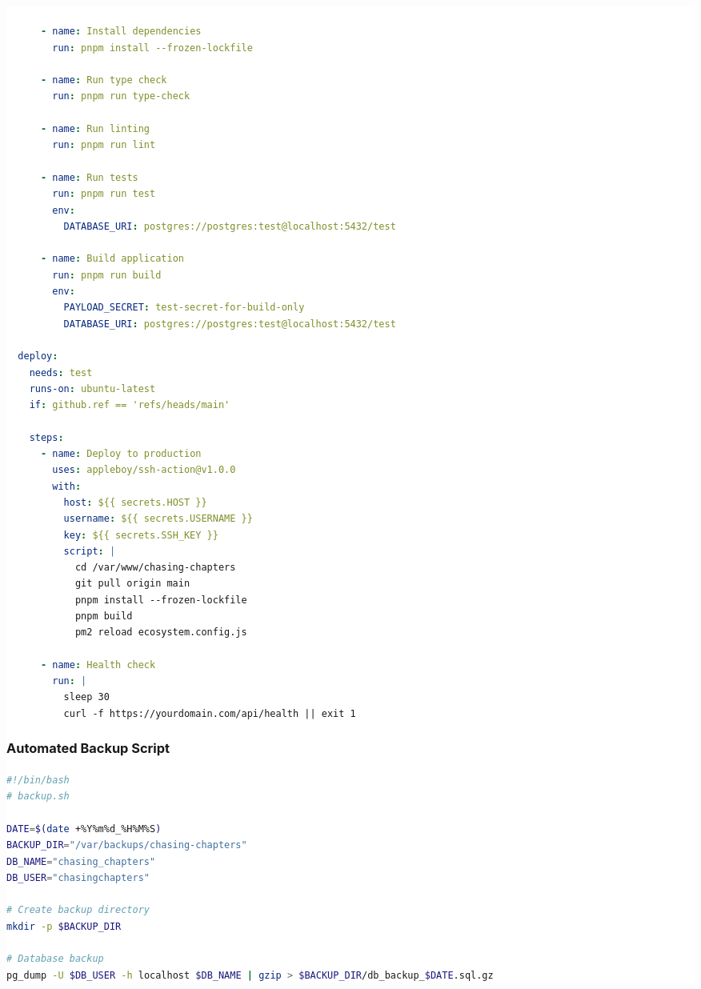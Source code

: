 ```yaml

      - name: Install dependencies
        run: pnpm install --frozen-lockfile

      - name: Run type check
        run: pnpm run type-check

      - name: Run linting
        run: pnpm run lint

      - name: Run tests
        run: pnpm run test
        env:
          DATABASE_URI: postgres://postgres:test@localhost:5432/test

      - name: Build application
        run: pnpm run build
        env:
          PAYLOAD_SECRET: test-secret-for-build-only
          DATABASE_URI: postgres://postgres:test@localhost:5432/test

  deploy:
    needs: test
    runs-on: ubuntu-latest
    if: github.ref == 'refs/heads/main'

    steps:
      - name: Deploy to production
        uses: appleboy/ssh-action@v1.0.0
        with:
          host: ${{ secrets.HOST }}
          username: ${{ secrets.USERNAME }}
          key: ${{ secrets.SSH_KEY }}
          script: |
            cd /var/www/chasing-chapters
            git pull origin main
            pnpm install --frozen-lockfile
            pnpm build
            pm2 reload ecosystem.config.js
            
      - name: Health check
        run: |
          sleep 30
          curl -f https://yourdomain.com/api/health || exit 1
```

### Automated Backup Script

```bash
#!/bin/bash
# backup.sh

DATE=$(date +%Y%m%d_%H%M%S)
BACKUP_DIR="/var/backups/chasing-chapters"
DB_NAME="chasing_chapters"
DB_USER="chasingchapters"

# Create backup directory
mkdir -p $BACKUP_DIR

# Database backup
pg_dump -U $DB_USER -h localhost $DB_NAME | gzip > $BACKUP_DIR/db_backup_$DATE.sql.gz

```